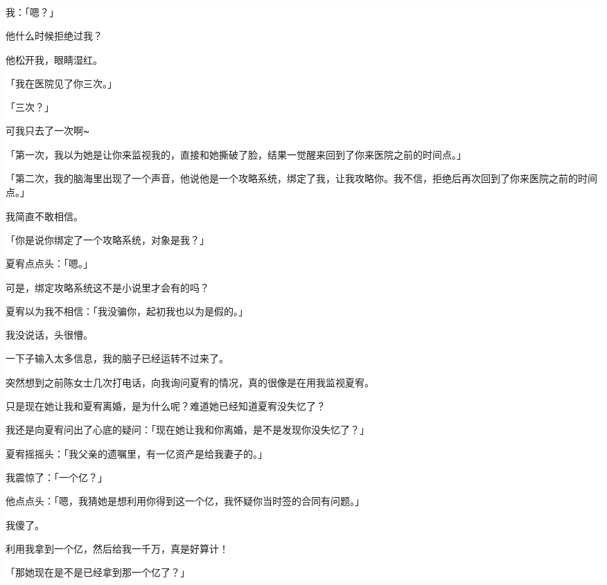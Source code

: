 
我：「嗯？」


他什么时候拒绝过我？


他松开我，眼睛湿红。


「我在医院见了你三次。」


「三次？」


可我只去了一次啊~


「第一次，我以为她是让你来监视我的，直接和她撕破了脸，结果一觉醒来回到了你来医院之前的时间点。」


「第二次，我的脑海里出现了一个声音，他说他是一个攻略系统，绑定了我，让我攻略你。我不信，拒绝后再次回到了你来医院之前的时间点。」


我简直不敢相信。


「你是说你绑定了一个攻略系统，对象是我？」


夏宥点点头：「嗯。」


可是，绑定攻略系统这不是小说里才会有的吗？


夏宥以为我不相信：「我没骗你，起初我也以为是假的。」


我没说话，头很懵。


一下子输入太多信息，我的脑子已经运转不过来了。


突然想到之前陈女士几次打电话，向我询问夏宥的情况，真的很像是在用我监视夏宥。


只是现在她让我和夏宥离婚，是为什么呢？难道她已经知道夏宥没失忆了？


我还是向夏宥问出了心底的疑问：「现在她让我和你离婚，是不是发现你没失忆了？」


夏宥摇摇头：「我父亲的遗嘱里，有一亿资产是给我妻子的。」


我震惊了：「一个亿？」


他点点头：「嗯，我猜她是想利用你得到这一个亿，我怀疑你当时签的合同有问题。」


我傻了。


利用我拿到一个亿，然后给我一千万，真是好算计！


「那她现在是不是已经拿到那一个亿了？」

